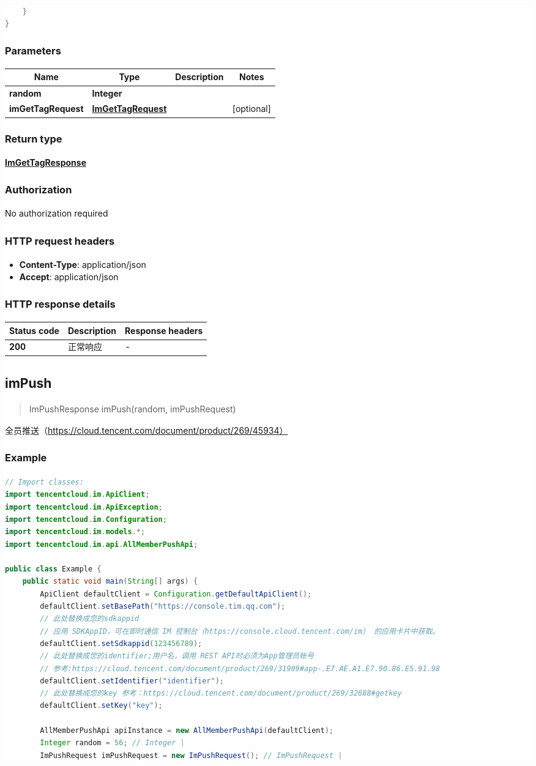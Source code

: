 ```java
    }
}
```

### Parameters


| Name | Type | Description  | Notes |
|------------- | ------------- | ------------- | -------------|
| **random** | **Integer**|  | |
| **imGetTagRequest** | [**ImGetTagRequest**](ImGetTagRequest.md)|  | [optional] |

### Return type

[**ImGetTagResponse**](ImGetTagResponse.md)

### Authorization

No authorization required

### HTTP request headers

- **Content-Type**: application/json
- **Accept**: application/json


### HTTP response details
| Status code | Description | Response headers |
|-------------|-------------|------------------|
| **200** | 正常响应 |  -  |


## imPush

> ImPushResponse imPush(random, imPushRequest)

全员推送（https://cloud.tencent.com/document/product/269/45934）

### Example

```java
// Import classes:
import tencentcloud.im.ApiClient;
import tencentcloud.im.ApiException;
import tencentcloud.im.Configuration;
import tencentcloud.im.models.*;
import tencentcloud.im.api.AllMemberPushApi;

public class Example {
    public static void main(String[] args) {
        ApiClient defaultClient = Configuration.getDefaultApiClient();
        defaultClient.setBasePath("https://console.tim.qq.com");
        // 此处替换成您的sdkappid
        // 应用 SDKAppID，可在即时通信 IM 控制台（https://console.cloud.tencent.com/im） 的应用卡片中获取。
        defaultClient.setSdkappid(123456789);
        // 此处替换成您的identifier;用户名，调用 REST API时必须为App管理员帐号
        // 参考:https://cloud.tencent.com/document/product/269/31999#app-.E7.AE.A1.E7.90.86.E5.91.98
        defaultClient.setIdentifier("identifier");
        // 此处替换成您的key 参考：https://cloud.tencent.com/document/product/269/32688#getkey
        defaultClient.setKey("key");

        AllMemberPushApi apiInstance = new AllMemberPushApi(defaultClient);
        Integer random = 56; // Integer | 
        ImPushRequest imPushRequest = new ImPushRequest(); // ImPushRequest | 
```